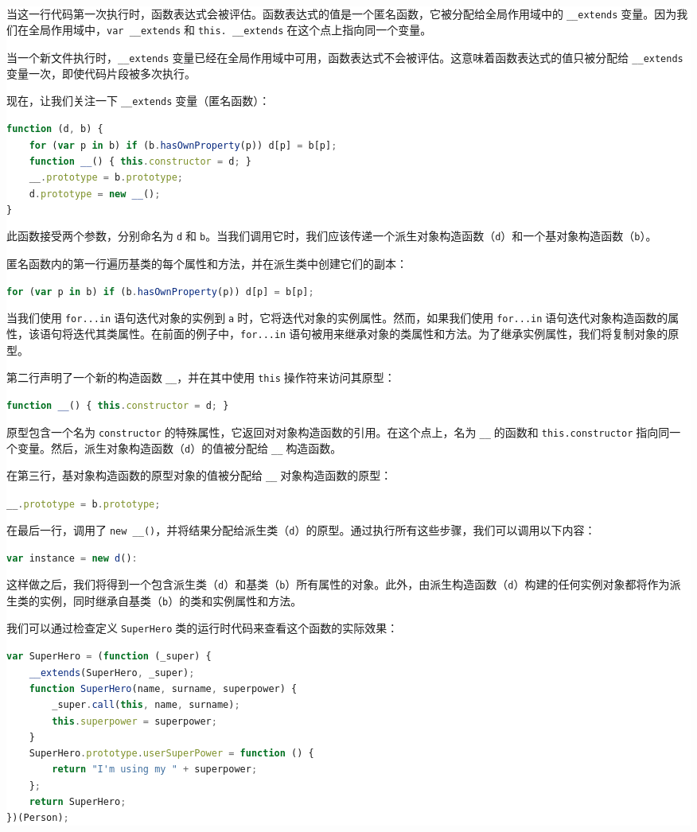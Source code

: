 当这一行代码第一次执行时，函数表达式会被评估。函数表达式的值是一个匿名函数，它被分配给全局作用域中的 `__extends` 变量。因为我们在全局作用域中，`var __extends` 和 `this. __extends` 在这个点上指向同一个变量。

当一个新文件执行时，`__extends` 变量已经在全局作用域中可用，函数表达式不会被评估。这意味着函数表达式的值只被分配给 `__extends` 变量一次，即使代码片段被多次执行。

现在，让我们关注一下 `__extends` 变量（匿名函数）：

```js
function (d, b) { 
    for (var p in b) if (b.hasOwnProperty(p)) d[p] = b[p]; 
    function __() { this.constructor = d; } 
    __.prototype = b.prototype; 
    d.prototype = new __(); 
} 
```

此函数接受两个参数，分别命名为 `d` 和 `b`。当我们调用它时，我们应该传递一个派生对象构造函数（`d`）和一个基对象构造函数（`b`）。

匿名函数内的第一行遍历基类的每个属性和方法，并在派生类中创建它们的副本：

```js
for (var p in b) if (b.hasOwnProperty(p)) d[p] = b[p]; 
```

当我们使用 `for...in` 语句迭代对象的实例到 `a` 时，它将迭代对象的实例属性。然而，如果我们使用 `for...in` 语句迭代对象构造函数的属性，该语句将迭代其类属性。在前面的例子中，`for...in` 语句被用来继承对象的类属性和方法。为了继承实例属性，我们将复制对象的原型。

第二行声明了一个新的构造函数 `__`，并在其中使用 `this` 操作符来访问其原型：

```js
function __() { this.constructor = d; } 
```

原型包含一个名为 `constructor` 的特殊属性，它返回对对象构造函数的引用。在这个点上，名为 `__` 的函数和 `this.constructor` 指向同一个变量。然后，派生对象构造函数（`d`）的值被分配给 `__` 构造函数。

在第三行，基对象构造函数的原型对象的值被分配给 `__` 对象构造函数的原型：

```js
__.prototype = b.prototype; 
```

在最后一行，调用了 `new __()`，并将结果分配给派生类（`d`）的原型。通过执行所有这些步骤，我们可以调用以下内容：

```js
var instance = new d(): 
```

这样做之后，我们将得到一个包含派生类（`d`）和基类（`b`）所有属性的对象。此外，由派生构造函数（`d`）构建的任何实例对象都将作为派生类的实例，同时继承自基类（`b`）的类和实例属性和方法。

我们可以通过检查定义 `SuperHero` 类的运行时代码来查看这个函数的实际效果：

```js
var SuperHero = (function (_super) { 
    __extends(SuperHero, _super); 
    function SuperHero(name, surname, superpower) { 
        _super.call(this, name, surname); 
        this.superpower = superpower;  
    } 
    SuperHero.prototype.userSuperPower = function () { 
        return "I'm using my " + superpower; 
    }; 
    return SuperHero; 
})(Person); 
```
